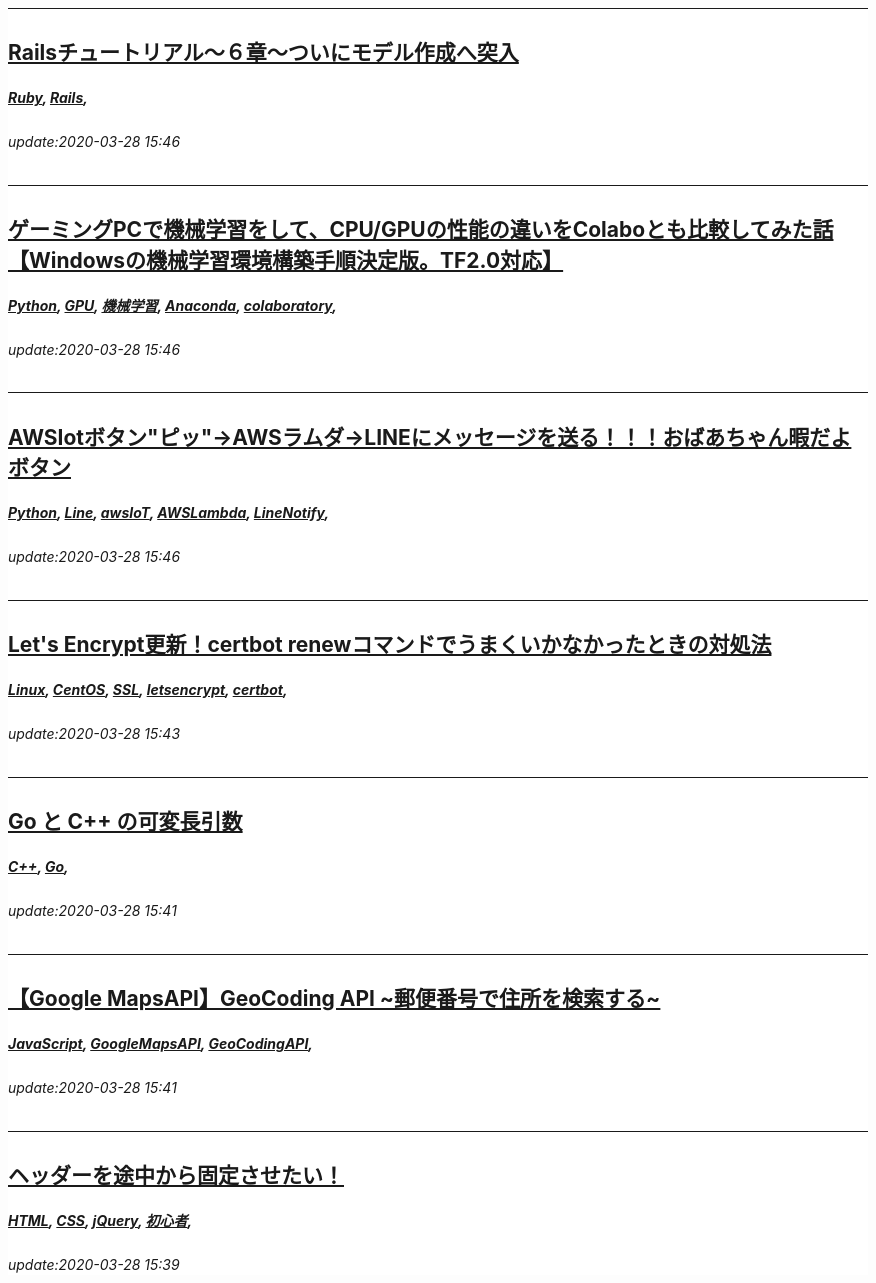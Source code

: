 
---
## [Railsチュートリアル〜６章〜ついにモデル作成へ突入](https://qiita.com/pandama09396862/items/4ee1f795cceb92158f76)
##### [Ruby](https://qiita.com/tags/Ruby), [Rails](https://qiita.com/tags/Rails), 
###### update:2020-03-28 15:46
---
## [ゲーミングPCで機械学習をして、CPU/GPUの性能の違いをColaboとも比較してみた話【Windowsの機械学習環境構築手順決定版。TF2.0対応】](https://qiita.com/youwht/items/b6fa208bcf0688ff51b0)
##### [Python](https://qiita.com/tags/Python), [GPU](https://qiita.com/tags/GPU), [機械学習](https://qiita.com/tags/機械学習), [Anaconda](https://qiita.com/tags/Anaconda), [colaboratory](https://qiita.com/tags/colaboratory), 
###### update:2020-03-28 15:46
---
## [AWSIotボタン"ピッ"→AWSラムダ→LINEにメッセージを送る！！！おばあちゃん暇だよボタン](https://qiita.com/kyoheiyasukawa/items/1f1fa9a1520f31625e05)
##### [Python](https://qiita.com/tags/Python), [Line](https://qiita.com/tags/Line), [awsIoT](https://qiita.com/tags/awsIoT), [AWSLambda](https://qiita.com/tags/AWSLambda), [LineNotify](https://qiita.com/tags/LineNotify), 
###### update:2020-03-28 15:46
---
## [Let's Encrypt更新！certbot renewコマンドでうまくいかなかったときの対処法](https://qiita.com/21century_girl_/items/73666965cfc13fb40f68)
##### [Linux](https://qiita.com/tags/Linux), [CentOS](https://qiita.com/tags/CentOS), [SSL](https://qiita.com/tags/SSL), [letsencrypt](https://qiita.com/tags/letsencrypt), [certbot](https://qiita.com/tags/certbot), 
###### update:2020-03-28 15:43
---
## [Go と C++ の可変長引数](https://qiita.com/Nabetani/items/c0539d6403944b1aa7ac)
##### [C++](https://qiita.com/tags/C++), [Go](https://qiita.com/tags/Go), 
###### update:2020-03-28 15:41
---
## [【Google MapsAPI】GeoCoding API  ~郵便番号で住所を検索する~](https://qiita.com/kottyan/items/7fa23cf357c45919543a)
##### [JavaScript](https://qiita.com/tags/JavaScript), [GoogleMapsAPI](https://qiita.com/tags/GoogleMapsAPI), [GeoCodingAPI](https://qiita.com/tags/GeoCodingAPI), 
###### update:2020-03-28 15:41
---
## [ヘッダーを途中から固定させたい！](https://qiita.com/3443/items/da21f87f25a0c9d45244)
##### [HTML](https://qiita.com/tags/HTML), [CSS](https://qiita.com/tags/CSS), [jQuery](https://qiita.com/tags/jQuery), [初心者](https://qiita.com/tags/初心者), 
###### update:2020-03-28 15:39